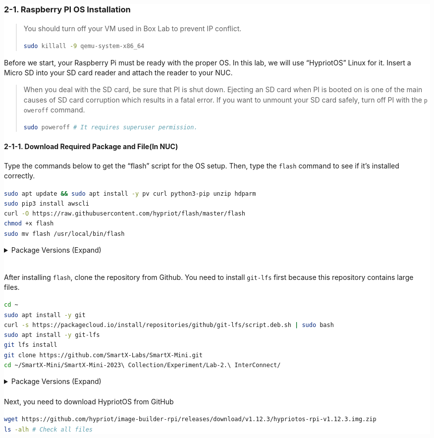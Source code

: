 ### 2-1. Raspberry PI OS Installation

> You should turn off your VM used in Box Lab to prevent IP conflict.
>
> ```bash
> sudo killall -9 qemu-system-x86_64
> ```

Before we start, your Raspberry Pi must be ready with the proper OS. In this lab, we will use “HypriotOS” Linux for it. Insert a Micro SD into your SD card reader and attach the reader to your NUC.

> When you deal with the SD card, be sure that PI is shut down. Ejecting an SD card when PI is booted on is one of the main causes of SD card corruption which results in a fatal error.
> If you want to unmount your SD card safely, turn off PI with the `poweroff` command.
>
> ```bash
> sudo poweroff # It requires superuser permission.
> ```

#### 2-1-1. Download Required Package and File(In NUC)

Type the commands below to get the “flash” script for the OS setup. Then, type the `flash` command to see if it’s installed correctly.

```bash
sudo apt update && sudo apt install -y pv curl python3-pip unzip hdparm
sudo pip3 install awscli
curl -O https://raw.githubusercontent.com/hypriot/flash/master/flash
chmod +x flash
sudo mv flash /usr/local/bin/flash
```
<details><summary>Package Versions (Expand)</summary></details>
<br>




After installing `flash`, clone the repository from Github. You need to install `git-lfs` first because this repository contains large files.

```bash
cd ~
sudo apt install -y git
curl -s https://packagecloud.io/install/repositories/github/git-lfs/script.deb.sh | sudo bash
sudo apt install -y git-lfs
git lfs install
git clone https://github.com/SmartX-Labs/SmartX-Mini.git
cd ~/SmartX-Mini/SmartX-Mini-2023\ Collection/Experiment/Lab-2.\ InterConnect/
```
<details><summary>Package Versions (Expand)</summary></details>
<br>
Next, you need to download HypriotOS from GitHub

```bash
wget https://github.com/hypriot/image-builder-rpi/releases/download/v1.12.3/hypriotos-rpi-v1.12.3.img.zip
ls -alh # Check all files
```
